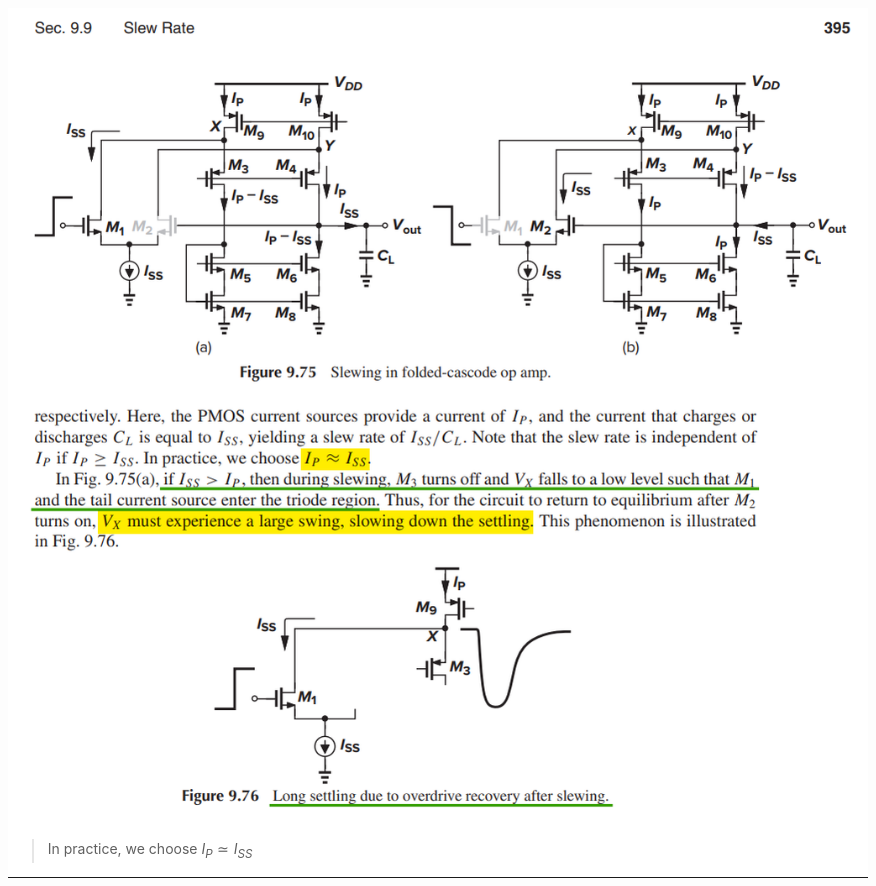 ![image-20240817161915989](ana-tech/image-20240817161915989.png)

> In practice, we choose $I_P \simeq I_{SS}$

---
